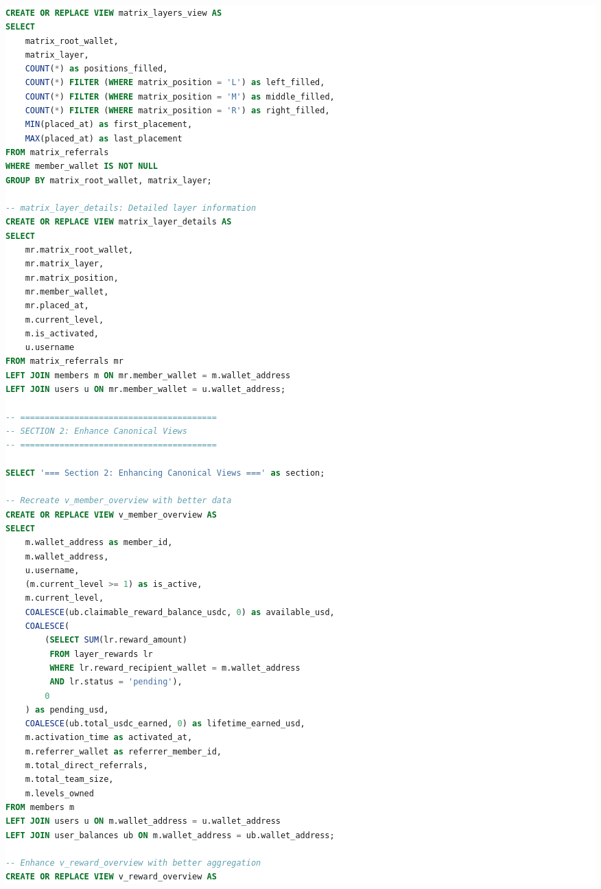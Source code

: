 ```sql
CREATE OR REPLACE VIEW matrix_layers_view AS
SELECT
    matrix_root_wallet,
    matrix_layer,
    COUNT(*) as positions_filled,
    COUNT(*) FILTER (WHERE matrix_position = 'L') as left_filled,
    COUNT(*) FILTER (WHERE matrix_position = 'M') as middle_filled,
    COUNT(*) FILTER (WHERE matrix_position = 'R') as right_filled,
    MIN(placed_at) as first_placement,
    MAX(placed_at) as last_placement
FROM matrix_referrals
WHERE member_wallet IS NOT NULL
GROUP BY matrix_root_wallet, matrix_layer;

-- matrix_layer_details: Detailed layer information
CREATE OR REPLACE VIEW matrix_layer_details AS
SELECT
    mr.matrix_root_wallet,
    mr.matrix_layer,
    mr.matrix_position,
    mr.member_wallet,
    mr.placed_at,
    m.current_level,
    m.is_activated,
    u.username
FROM matrix_referrals mr
LEFT JOIN members m ON mr.member_wallet = m.wallet_address
LEFT JOIN users u ON mr.member_wallet = u.wallet_address;

-- ========================================
-- SECTION 2: Enhance Canonical Views
-- ========================================

SELECT '=== Section 2: Enhancing Canonical Views ===' as section;

-- Recreate v_member_overview with better data
CREATE OR REPLACE VIEW v_member_overview AS
SELECT
    m.wallet_address as member_id,
    m.wallet_address,
    u.username,
    (m.current_level >= 1) as is_active,
    m.current_level,
    COALESCE(ub.claimable_reward_balance_usdc, 0) as available_usd,
    COALESCE(
        (SELECT SUM(lr.reward_amount)
         FROM layer_rewards lr
         WHERE lr.reward_recipient_wallet = m.wallet_address
         AND lr.status = 'pending'),
        0
    ) as pending_usd,
    COALESCE(ub.total_usdc_earned, 0) as lifetime_earned_usd,
    m.activation_time as activated_at,
    m.referrer_wallet as referrer_member_id,
    m.total_direct_referrals,
    m.total_team_size,
    m.levels_owned
FROM members m
LEFT JOIN users u ON m.wallet_address = u.wallet_address
LEFT JOIN user_balances ub ON m.wallet_address = ub.wallet_address;

-- Enhance v_reward_overview with better aggregation
CREATE OR REPLACE VIEW v_reward_overview AS
```